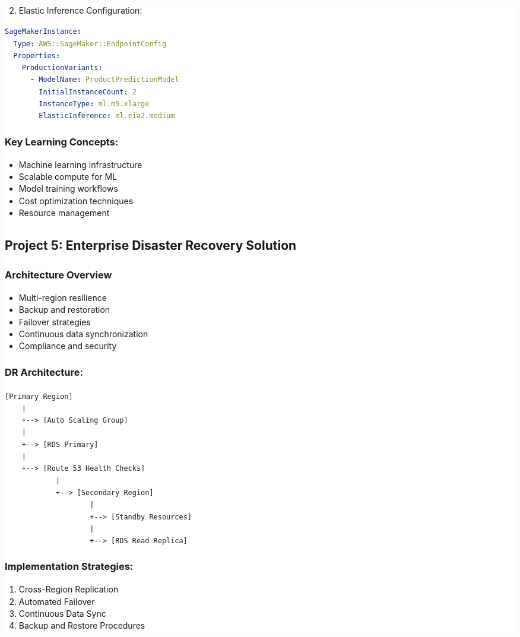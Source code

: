 ```python
```

2. Elastic Inference Configuration:
```yaml
SageMakerInstance:
  Type: AWS::SageMaker::EndpointConfig
  Properties:
    ProductionVariants:
      - ModelName: ProductPredictionModel
        InitialInstanceCount: 2
        InstanceType: ml.m5.xlarge
        ElasticInference: ml.eia2.medium
```

### Key Learning Concepts:
- Machine learning infrastructure
- Scalable compute for ML
- Model training workflows
- Cost optimization techniques
- Resource management

## Project 5: Enterprise Disaster Recovery Solution
### Architecture Overview
- Multi-region resilience
- Backup and restoration
- Failover strategies
- Continuous data synchronization
- Compliance and security

### DR Architecture:
```
[Primary Region]
    |
    +--> [Auto Scaling Group]
    |
    +--> [RDS Primary]
    |
    +--> [Route 53 Health Checks]
            |
            +--> [Secondary Region]
                    |
                    +--> [Standby Resources]
                    |
                    +--> [RDS Read Replica]
```

### Implementation Strategies:
1. Cross-Region Replication
2. Automated Failover
3. Continuous Data Sync
4. Backup and Restore Procedures

